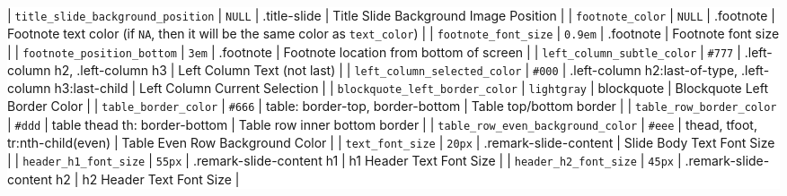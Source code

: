 | `title_slide_background_position`       | `NULL`                                                                          | .title-slide                                             | Title Slide Background Image Position                                                                                                                                                                                                                              |
| `footnote_color`                        | `NULL`                                                                          | .footnote                                                | Footnote text color (if `NA`, then it will be the same color as `text_color`)                                                                                                                                                                                      |
| `footnote_font_size`                    | `0.9em`                                                                         | .footnote                                                | Footnote font size                                                                                                                                                                                                                                                 |
| `footnote_position_bottom`              | `3em`                                                                           | .footnote                                                | Footnote location from bottom of screen                                                                                                                                                                                                                            |
| `left_column_subtle_color`              | `#777`                                                                          | .left-column h2, .left-column h3                         | Left Column Text (not last)                                                                                                                                                                                                                                        |
| `left_column_selected_color`            | `#000`                                                                          | .left-column h2:last-of-type, .left-column h3:last-child | Left Column Current Selection                                                                                                                                                                                                                                      |
| `blockquote_left_border_color`          | `lightgray`                                                                     | blockquote                                               | Blockquote Left Border Color                                                                                                                                                                                                                                       |
| `table_border_color`                    | `#666`                                                                          | table: border-top, border-bottom                         | Table top/bottom border                                                                                                                                                                                                                                            |
| `table_row_border_color`                | `#ddd`                                                                          | table thead th: border-bottom                            | Table row inner bottom border                                                                                                                                                                                                                                      |
| `table_row_even_background_color`       | `#eee`                                                                          | thead, tfoot, tr:nth-child(even)                         | Table Even Row Background Color                                                                                                                                                                                                                                    |
| `text_font_size`                        | `20px`                                                                          | .remark-slide-content                                    | Slide Body Text Font Size                                                                                                                                                                                                                                          |
| `header_h1_font_size`                   | `55px`                                                                          | .remark-slide-content h1                                 | h1 Header Text Font Size                                                                                                                                                                                                                                           |
| `header_h2_font_size`                   | `45px`                                                                          | .remark-slide-content h2                                 | h2 Header Text Font Size                                                                                                                                                                                                                                           |